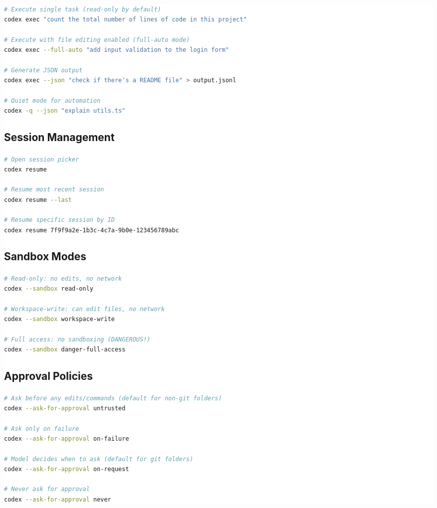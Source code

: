 ```bash
# Execute single task (read-only by default)
codex exec "count the total number of lines of code in this project"

# Execute with file editing enabled (full-auto mode)
codex exec --full-auto "add input validation to the login form"

# Generate JSON output
codex exec --json "check if there's a README file" > output.jsonl

# Quiet mode for automation
codex -q --json "explain utils.ts"
```

## Session Management

```bash
# Open session picker
codex resume

# Resume most recent session
codex resume --last

# Resume specific session by ID
codex resume 7f9f9a2e-1b3c-4c7a-9b0e-123456789abc
```

## Sandbox Modes

```bash
# Read-only: no edits, no network
codex --sandbox read-only

# Workspace-write: can edit files, no network
codex --sandbox workspace-write

# Full access: no sandboxing (DANGEROUS!)
codex --sandbox danger-full-access
```

## Approval Policies

```bash
# Ask before any edits/commands (default for non-git folders)
codex --ask-for-approval untrusted

# Ask only on failure
codex --ask-for-approval on-failure

# Model decides when to ask (default for git folders)
codex --ask-for-approval on-request

# Never ask for approval
codex --ask-for-approval never
```
